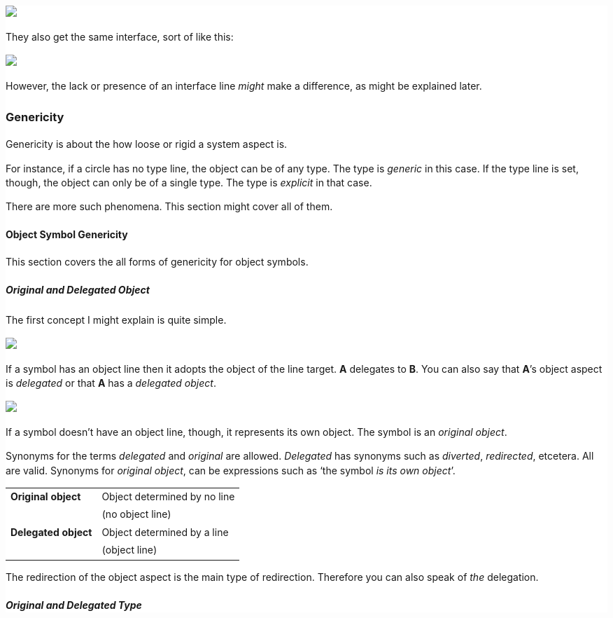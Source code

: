 ![](images/Type%20Safety,%20Genericity,%20Explicit.002.jpeg)

They also get the same interface, sort of like this:

![](images/Type%20Safety,%20Genericity,%20Explicit.003.jpeg)

However, the lack or presence of an interface line *might* make a difference, as might be explained later.

### Genericity

Genericity is about the how loose or rigid a system aspect is.

For instance, if a circle has no type line, the object can be of any type. The type is *generic* in this case. If the type line is set, though, the object can only be of a single type. The type is *explicit* in that case.

There are more such phenomena. This section might cover all of them.

#### Object Symbol Genericity

This section covers the all forms of genericity for object symbols.

##### Original and Delegated Object

The first concept I might explain is quite simple.

![](images/Type%20Safety,%20Genericity,%20Explicit.004.jpeg)

If a symbol has an object line then it adopts the object of the line target. __A__ delegates to __B__. You can also say that __A__’s object aspect is *delegated* or that __A__ has a *delegated object*.

![](images/Type%20Safety,%20Genericity,%20Explicit.005.jpeg)

If a symbol doesn’t have an object line, though, it represents its own object. The symbol is an *original object*.

Synonyms for the terms *delegated* and *original* are allowed. *Delegated* has synonyms such as *diverted*, *redirected*, etcetera. All are valid. Synonyms for *original object*, can be expressions such as ‘the symbol *is its own object*’.

|                      |                              |
|----------------------|------------------------------|
| __Original object__  | Object determined by no line |
|                      | (no object line)             |
| __Delegated object__ | Object determined by a line  |
|                      | (object line)                |

The redirection of the object aspect is the main type of redirection. Therefore you can also speak of *the* delegation.

##### Original and Delegated Type
